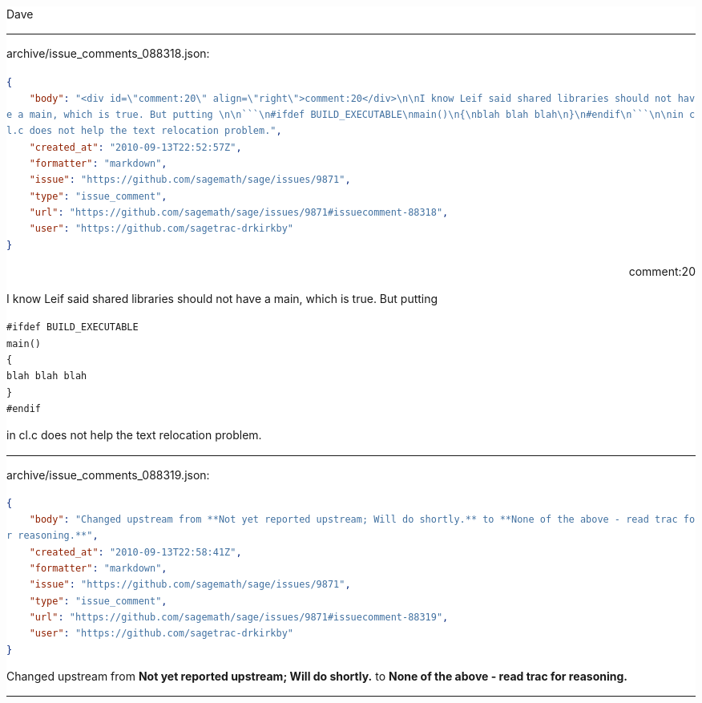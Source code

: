 Dave



---

archive/issue_comments_088318.json:
```json
{
    "body": "<div id=\"comment:20\" align=\"right\">comment:20</div>\n\nI know Leif said shared libraries should not have a main, which is true. But putting \n\n```\n#ifdef BUILD_EXECUTABLE\nmain()\n{\nblah blah blah\n}\n#endif\n```\n\nin cl.c does not help the text relocation problem.",
    "created_at": "2010-09-13T22:52:57Z",
    "formatter": "markdown",
    "issue": "https://github.com/sagemath/sage/issues/9871",
    "type": "issue_comment",
    "url": "https://github.com/sagemath/sage/issues/9871#issuecomment-88318",
    "user": "https://github.com/sagetrac-drkirkby"
}
```

<div id="comment:20" align="right">comment:20</div>

I know Leif said shared libraries should not have a main, which is true. But putting 

```
#ifdef BUILD_EXECUTABLE
main()
{
blah blah blah
}
#endif
```

in cl.c does not help the text relocation problem.



---

archive/issue_comments_088319.json:
```json
{
    "body": "Changed upstream from **Not yet reported upstream; Will do shortly.** to **None of the above - read trac for reasoning.**",
    "created_at": "2010-09-13T22:58:41Z",
    "formatter": "markdown",
    "issue": "https://github.com/sagemath/sage/issues/9871",
    "type": "issue_comment",
    "url": "https://github.com/sagemath/sage/issues/9871#issuecomment-88319",
    "user": "https://github.com/sagetrac-drkirkby"
}
```

Changed upstream from **Not yet reported upstream; Will do shortly.** to **None of the above - read trac for reasoning.**



---
